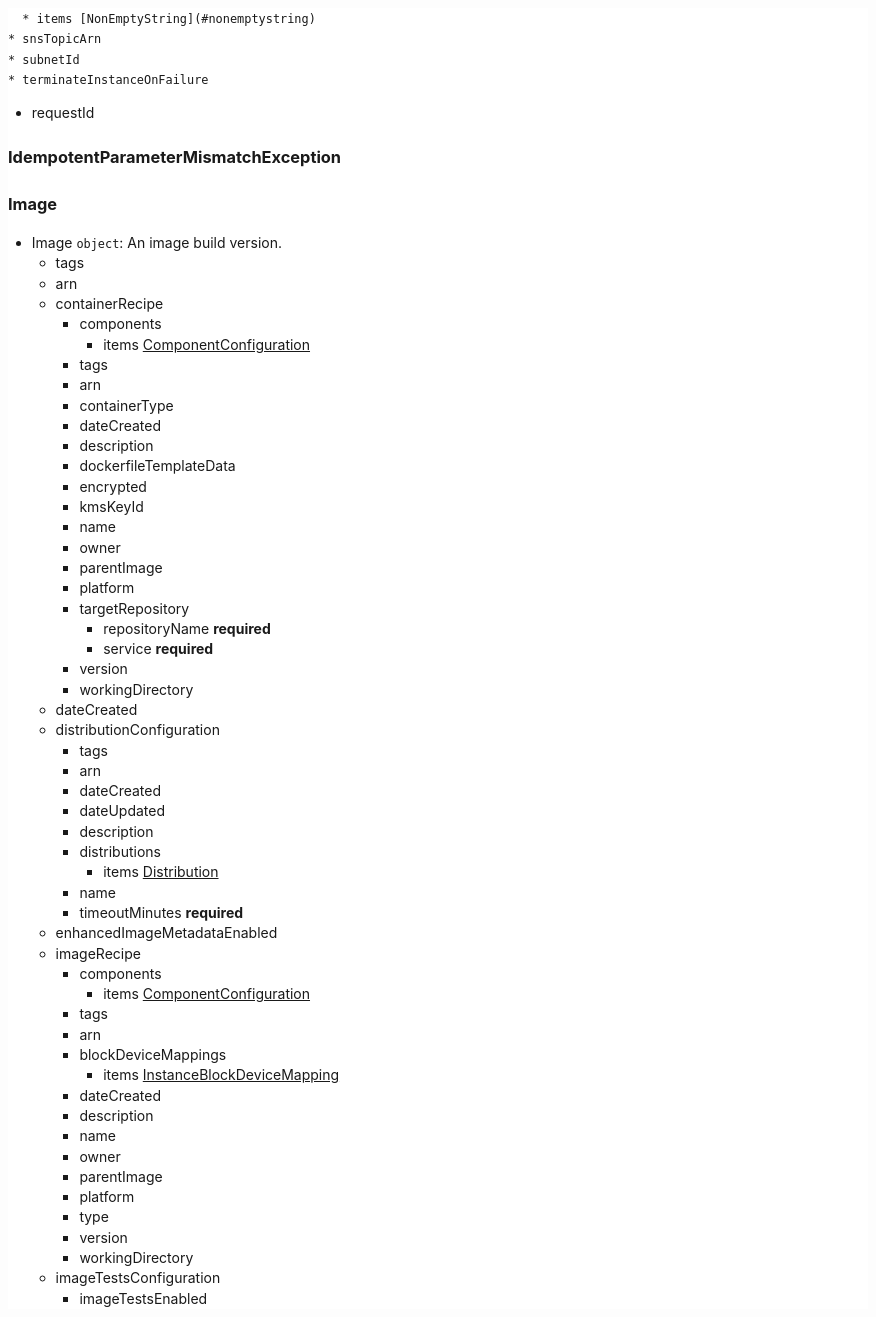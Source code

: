       * items [NonEmptyString](#nonemptystring)
    * snsTopicArn
    * subnetId
    * terminateInstanceOnFailure
  * requestId

### IdempotentParameterMismatchException


### Image
* Image `object`: An image build version.
  * tags
  * arn
  * containerRecipe
    * components
      * items [ComponentConfiguration](#componentconfiguration)
    * tags
    * arn
    * containerType
    * dateCreated
    * description
    * dockerfileTemplateData
    * encrypted
    * kmsKeyId
    * name
    * owner
    * parentImage
    * platform
    * targetRepository
      * repositoryName **required**
      * service **required**
    * version
    * workingDirectory
  * dateCreated
  * distributionConfiguration
    * tags
    * arn
    * dateCreated
    * dateUpdated
    * description
    * distributions
      * items [Distribution](#distribution)
    * name
    * timeoutMinutes **required**
  * enhancedImageMetadataEnabled
  * imageRecipe
    * components
      * items [ComponentConfiguration](#componentconfiguration)
    * tags
    * arn
    * blockDeviceMappings
      * items [InstanceBlockDeviceMapping](#instanceblockdevicemapping)
    * dateCreated
    * description
    * name
    * owner
    * parentImage
    * platform
    * type
    * version
    * workingDirectory
  * imageTestsConfiguration
    * imageTestsEnabled